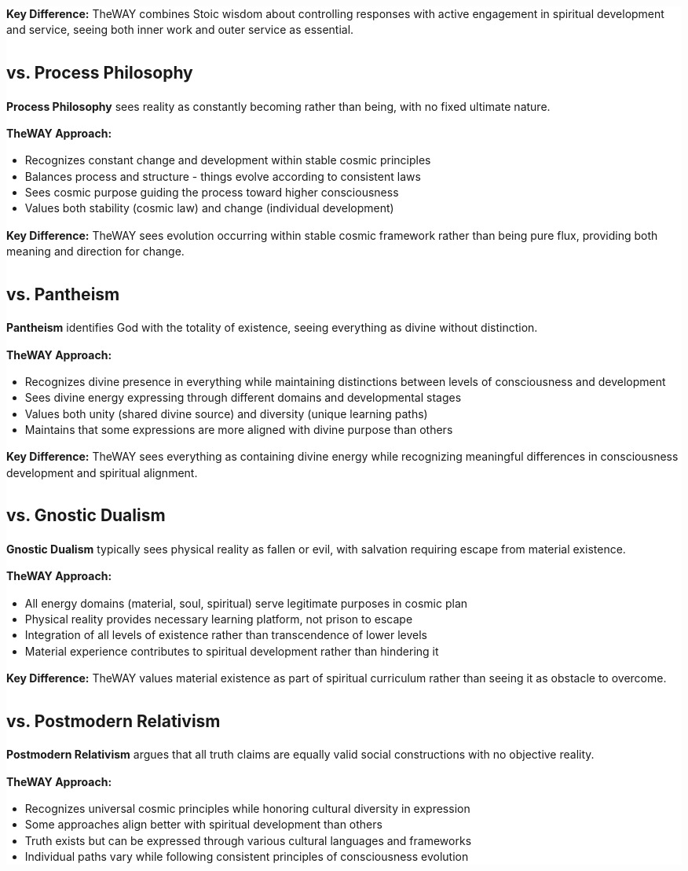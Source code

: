 **Key Difference:** TheWAY combines Stoic wisdom about controlling responses with active engagement in spiritual development and service, seeing both inner work and outer service as essential.

## vs. Process Philosophy

**Process Philosophy** sees reality as constantly becoming rather than being, with no fixed ultimate nature.

**TheWAY Approach:**
- Recognizes constant change and development within stable cosmic principles
- Balances process and structure - things evolve according to consistent laws
- Sees cosmic purpose guiding the process toward higher consciousness
- Values both stability (cosmic law) and change (individual development)

**Key Difference:** TheWAY sees evolution occurring within stable cosmic framework rather than being pure flux, providing both meaning and direction for change.

## vs. Pantheism

**Pantheism** identifies God with the totality of existence, seeing everything as divine without distinction.

**TheWAY Approach:**
- Recognizes divine presence in everything while maintaining distinctions between levels of consciousness and development
- Sees divine energy expressing through different domains and developmental stages
- Values both unity (shared divine source) and diversity (unique learning paths)
- Maintains that some expressions are more aligned with divine purpose than others

**Key Difference:** TheWAY sees everything as containing divine energy while recognizing meaningful differences in consciousness development and spiritual alignment.

## vs. Gnostic Dualism

**Gnostic Dualism** typically sees physical reality as fallen or evil, with salvation requiring escape from material existence.

**TheWAY Approach:**
- All energy domains (material, soul, spiritual) serve legitimate purposes in cosmic plan
- Physical reality provides necessary learning platform, not prison to escape
- Integration of all levels of existence rather than transcendence of lower levels
- Material experience contributes to spiritual development rather than hindering it

**Key Difference:** TheWAY values material existence as part of spiritual curriculum rather than seeing it as obstacle to overcome.

## vs. Postmodern Relativism

**Postmodern Relativism** argues that all truth claims are equally valid social constructions with no objective reality.

**TheWAY Approach:**
- Recognizes universal cosmic principles while honoring cultural diversity in expression
- Some approaches align better with spiritual development than others
- Truth exists but can be expressed through various cultural languages and frameworks
- Individual paths vary while following consistent principles of consciousness evolution

